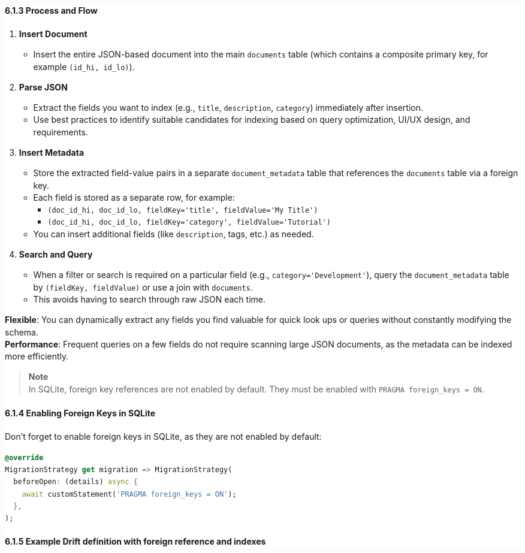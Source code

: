 #### **6.1.3 Process and Flow**

1. **Insert Document**

   * Insert the entire JSON-based document into the main `documents` table (which contains a composite primary key,
   for example `(id_hi, id_lo)`).

2. **Parse JSON**

   * Extract the fields you want to index (e.g., `title`, `description`, `category`) immediately after insertion.
   * Use best practices to identify suitable candidates for indexing based on query optimization, UI/UX design, and requirements.

3. **Insert Metadata**

   * Store the extracted field-value pairs in a separate `document_metadata` table that references the `documents` table via a
   foreign key.
   * Each field is stored as a separate row, for example:
     * `(doc_id_hi, doc_id_lo, fieldKey='title', fieldValue='My Title')`
     * `(doc_id_hi, doc_id_lo, fieldKey='category', fieldValue='Tutorial')`
   * You can insert additional fields (like `description`, tags, etc.) as needed.

4. **Search and Query**

   * When a filter or search is required on a particular field (e.g., `category='Development'`), query the `document_metadata`
   table by `(fieldKey, fieldValue)` or use a join with `documents`.
   * This avoids having to search through raw JSON each time.

**Flexible**: You can dynamically extract any fields you find valuable for quick look ups or queries without constantly
modifying the schema.  
**Performance**: Frequent queries on a few fields do not require scanning large JSON documents, as the metadata can be indexed
more efficiently.

> **Note**  
> In SQLite, foreign key references are not enabled by default.
> They must be enabled with `PRAGMA foreign_keys = ON`.

#### **6.1.4 Enabling Foreign Keys in SQLite**

Don’t forget to enable foreign keys in SQLite, as they are not enabled by default:

```dart
@override
MigrationStrategy get migration => MigrationStrategy(
  beforeOpen: (details) async {
    await customStatement('PRAGMA foreign_keys = ON');
  },
);
```

#### **6.1.5 Example Drift definition with foreign reference and indexes**
